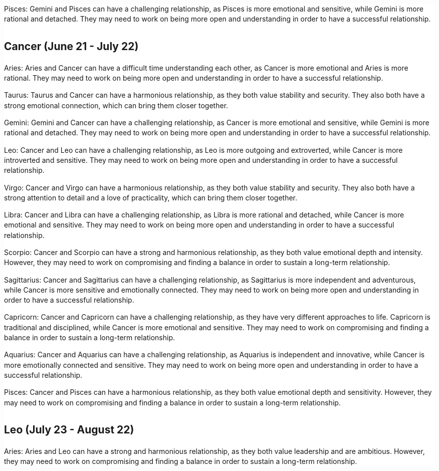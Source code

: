 Pisces: Gemini and Pisces can have a challenging relationship, as Pisces is more emotional and sensitive, while Gemini is more rational and detached. They may need to work on being more open and understanding in order to have a successful relationship.

Cancer (June 21 - July 22)
-----

Aries: Aries and Cancer can have a difficult time understanding each other, as Cancer is more emotional and Aries is more rational. They may need to work on being more open and understanding in order to have a successful relationship.

Taurus: Taurus and Cancer can have a harmonious relationship, as they both value stability and security. They also both have a strong emotional connection, which can bring them closer together.

Gemini: Gemini and Cancer can have a challenging relationship, as Cancer is more emotional and sensitive, while Gemini is more rational and detached. They may need to work on being more open and understanding in order to have a successful relationship.

Leo: Cancer and Leo can have a challenging relationship, as Leo is more outgoing and extroverted, while Cancer is more introverted and sensitive. They may need to work on being more open and understanding in order to have a successful relationship.

Virgo: Cancer and Virgo can have a harmonious relationship, as they both value stability and security. They also both have a strong attention to detail and a love of practicality, which can bring them closer together.

Libra: Cancer and Libra can have a challenging relationship, as Libra is more rational and detached, while Cancer is more emotional and sensitive. They may need to work on being more open and understanding in order to have a successful relationship.

Scorpio: Cancer and Scorpio can have a strong and harmonious relationship, as they both value emotional depth and intensity. However, they may need to work on compromising and finding a balance in order to sustain a long-term relationship.

Sagittarius: Cancer and Sagittarius can have a challenging relationship, as Sagittarius is more independent and adventurous, while Cancer is more sensitive and emotionally connected. They may need to work on being more open and understanding in order to have a successful relationship.

Capricorn: Cancer and Capricorn can have a challenging relationship, as they have very different approaches to life. Capricorn is traditional and disciplined, while Cancer is more emotional and sensitive. They may need to work on compromising and finding a balance in order to sustain a long-term relationship.

Aquarius: Cancer and Aquarius can have a challenging relationship, as Aquarius is independent and innovative, while Cancer is more emotionally connected and sensitive. They may need to work on being more open and understanding in order to have a successful relationship.

Pisces: Cancer and Pisces can have a harmonious relationship, as they both value emotional depth and sensitivity. However, they may need to work on compromising and finding a balance in order to sustain a long-term relationship.

Leo (July 23 - August 22)
-----

Aries: Aries and Leo can have a strong and harmonious relationship, as they both value leadership and are ambitious. However, they may need to work on compromising and finding a balance in order to sustain a long-term relationship.
